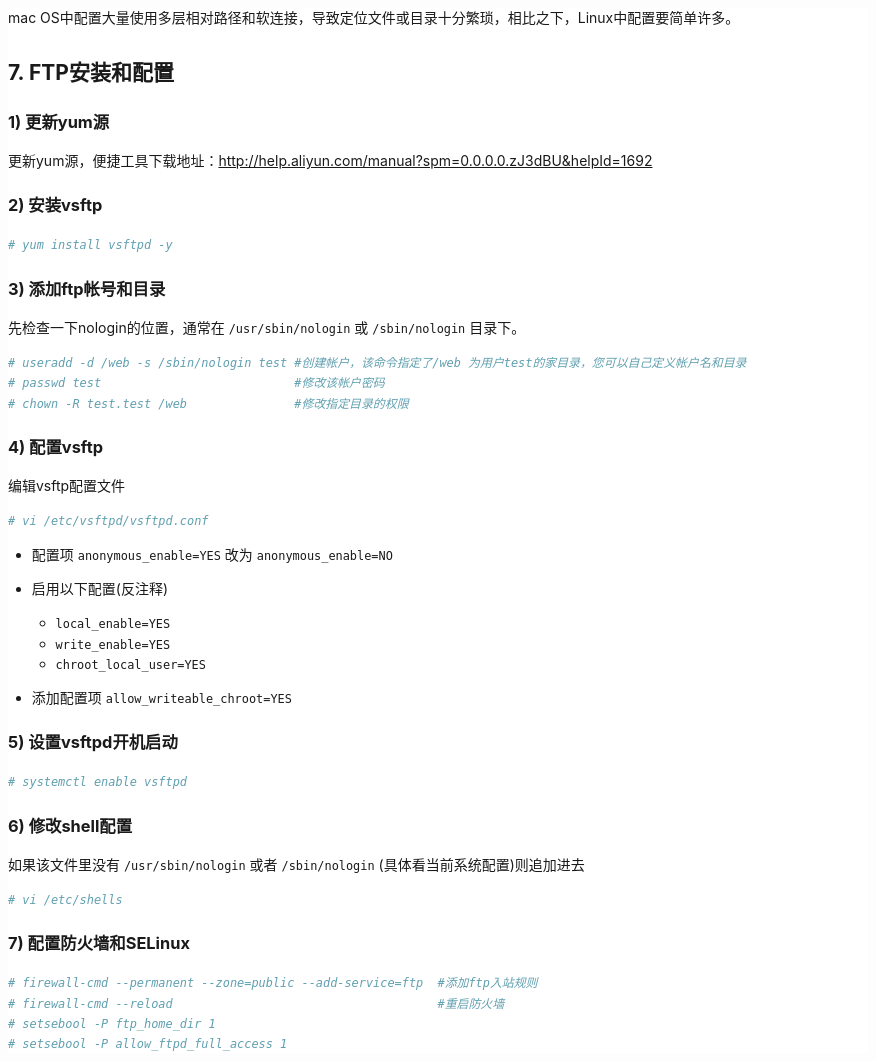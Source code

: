 mac OS中配置大量使用多层相对路径和软连接，导致定位文件或目录十分繁琐，相比之下，Linux中配置要简单许多。

## 7. FTP安装和配置

### 1) 更新yum源
更新yum源，便捷工具下载地址：http://help.aliyun.com/manual?spm=0.0.0.0.zJ3dBU&helpId=1692

### 2) 安装vsftp
``` sh
# yum install vsftpd -y
```

### 3) 添加ftp帐号和目录
先检查一下nologin的位置，通常在 `/usr/sbin/nologin` 或 `/sbin/nologin` 目录下。
```sh
# useradd -d /web -s /sbin/nologin test #创建帐户，该命令指定了/web 为用户test的家目录，您可以自己定义帐户名和目录
# passwd test                           #修改该帐户密码
# chown -R test.test /web               #修改指定目录的权限
```

### 4) 配置vsftp
编辑vsftp配置文件
```sh
# vi /etc/vsftpd/vsftpd.conf
```
* 配置项 `anonymous_enable=YES` 改为 `anonymous_enable=NO`
* 启用以下配置(反注释)
    * `local_enable=YES`
    * `write_enable=YES`
    * `chroot_local_user=YES`

* 添加配置项 `allow_writeable_chroot=YES`

### 5) 设置vsftpd开机启动
```sh
# systemctl enable vsftpd
```

### 6) 修改shell配置
如果该文件里没有 `/usr/sbin/nologin` 或者 `/sbin/nologin` (具体看当前系统配置)则追加进去
```sh
# vi /etc/shells 
```

### 7) 配置防火墙和SELinux
```sh
# firewall-cmd --permanent --zone=public --add-service=ftp  #添加ftp入站规则
# firewall-cmd --reload                                     #重启防火墙
# setsebool -P ftp_home_dir 1
# setsebool -P allow_ftpd_full_access 1
```
